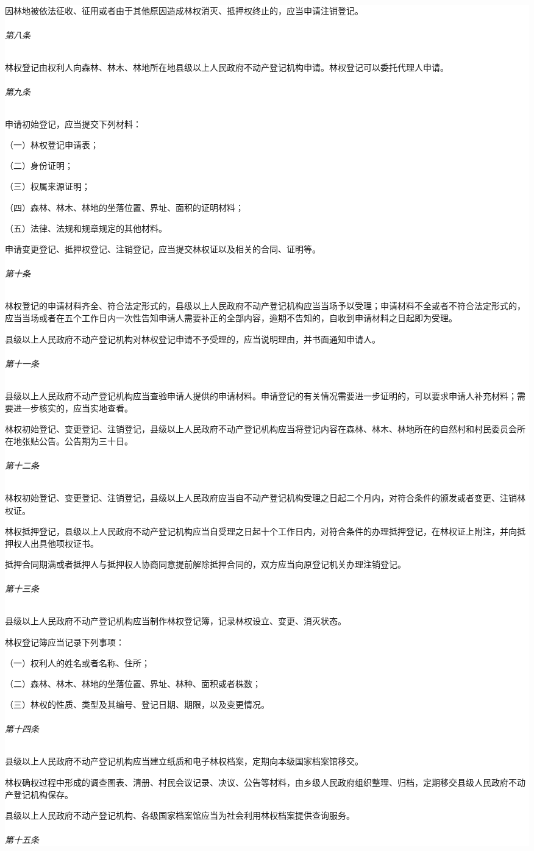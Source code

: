 因林地被依法征收、征用或者由于其他原因造成林权消灭、抵押权终止的，应当申请注销登记。

###### 第八条

林权登记由权利人向森林、林木、林地所在地县级以上人民政府不动产登记机构申请。林权登记可以委托代理人申请。

###### 第九条

申请初始登记，应当提交下列材料：

（一）林权登记申请表；

（二）身份证明；

（三）权属来源证明；

（四）森林、林木、林地的坐落位置、界址、面积的证明材料；

（五）法律、法规和规章规定的其他材料。

申请变更登记、抵押权登记、注销登记，应当提交林权证以及相关的合同、证明等。

###### 第十条

林权登记的申请材料齐全、符合法定形式的，县级以上人民政府不动产登记机构应当当场予以受理；申请材料不全或者不符合法定形式的，应当当场或者在五个工作日内一次性告知申请人需要补正的全部内容，逾期不告知的，自收到申请材料之日起即为受理。

县级以上人民政府不动产登记机构对林权登记申请不予受理的，应当说明理由，并书面通知申请人。

###### 第十一条

县级以上人民政府不动产登记机构应当查验申请人提供的申请材料。申请登记的有关情况需要进一步证明的，可以要求申请人补充材料；需要进一步核实的，应当实地查看。

林权初始登记、变更登记、注销登记，县级以上人民政府不动产登记机构应当将登记内容在森林、林木、林地所在的自然村和村民委员会所在地张贴公告。公告期为三十日。

###### 第十二条

林权初始登记、变更登记、注销登记，县级以上人民政府应当自不动产登记机构受理之日起二个月内，对符合条件的颁发或者变更、注销林权证。

林权抵押登记，县级以上人民政府不动产登记机构应当自受理之日起十个工作日内，对符合条件的办理抵押登记，在林权证上附注，并向抵押权人出具他项权证书。

抵押合同期满或者抵押人与抵押权人协商同意提前解除抵押合同的，双方应当向原登记机关办理注销登记。

###### 第十三条

县级以上人民政府不动产登记机构应当制作林权登记簿，记录林权设立、变更、消灭状态。

林权登记簿应当记录下列事项：

（一）权利人的姓名或者名称、住所；

（二）森林、林木、林地的坐落位置、界址、林种、面积或者株数；

（三）林权的性质、类型及其编号、登记日期、期限，以及变更情况。

###### 第十四条

县级以上人民政府不动产登记机构应当建立纸质和电子林权档案，定期向本级国家档案馆移交。

林权确权过程中形成的调查图表、清册、村民会议记录、决议、公告等材料，由乡级人民政府组织整理、归档，定期移交县级人民政府不动产登记机构保存。

县级以上人民政府不动产登记机构、各级国家档案馆应当为社会利用林权档案提供查询服务。

###### 第十五条
